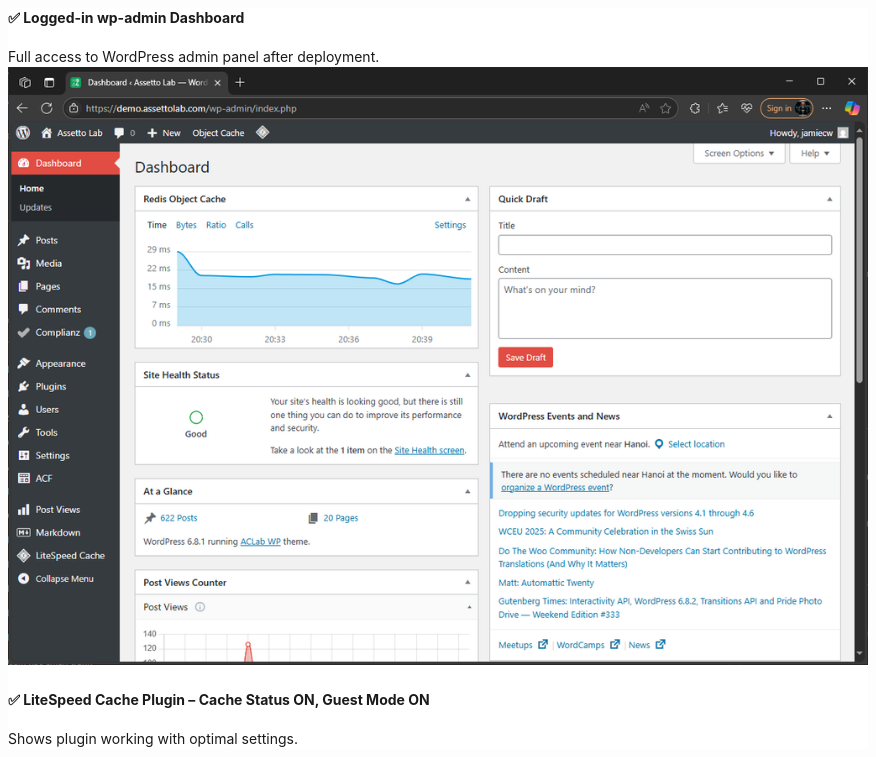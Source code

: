#### ✅ Logged-in wp-admin Dashboard  
Full access to WordPress admin panel after deployment.
![wp-admin Dashboard](screenshots/wp_admin_loggedin.PNG)

#### ✅ LiteSpeed Cache Plugin – Cache Status ON, Guest Mode ON  
Shows plugin working with optimal settings.